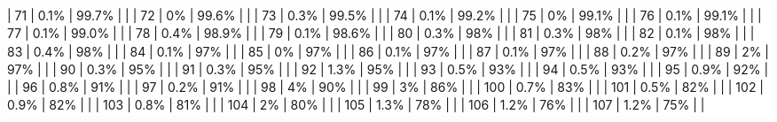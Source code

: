 | 71 | 0.1% | 99.7% |  |
| 72 | 0% | 99.6% |  |
| 73 | 0.3% | 99.5% |  |
| 74 | 0.1% | 99.2% |  |
| 75 | 0% | 99.1% |  |
| 76 | 0.1% | 99.1% |  |
| 77 | 0.1% | 99.0% |  |
| 78 | 0.4% | 98.9% |  |
| 79 | 0.1% | 98.6% |  |
| 80 | 0.3% | 98% |  |
| 81 | 0.3% | 98% |  |
| 82 | 0.1% | 98% |  |
| 83 | 0.4% | 98% |  |
| 84 | 0.1% | 97% |  |
| 85 | 0% | 97% |  |
| 86 | 0.1% | 97% |  |
| 87 | 0.1% | 97% |  |
| 88 | 0.2% | 97% |  |
| 89 | 2% | 97% |  |
| 90 | 0.3% | 95% |  |
| 91 | 0.3% | 95% |  |
| 92 | 1.3% | 95% |  |
| 93 | 0.5% | 93% |  |
| 94 | 0.5% | 93% |  |
| 95 | 0.9% | 92% |  |
| 96 | 0.8% | 91% |  |
| 97 | 0.2% | 91% |  |
| 98 | 4% | 90% |  |
| 99 | 3% | 86% |  |
| 100 | 0.7% | 83% |  |
| 101 | 0.5% | 82% |  |
| 102 | 0.9% | 82% |  |
| 103 | 0.8% | 81% |  |
| 104 | 2% | 80% |  |
| 105 | 1.3% | 78% |  |
| 106 | 1.2% | 76% |  |
| 107 | 1.2% | 75% |  |